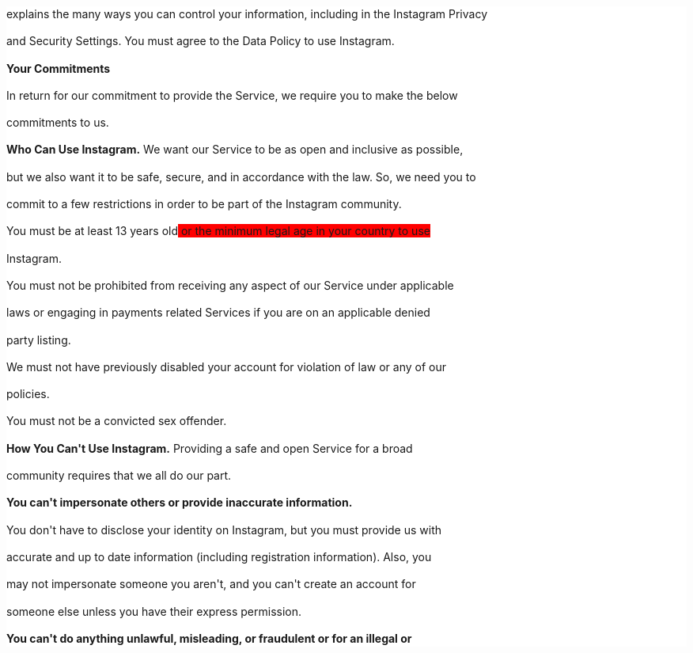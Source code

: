 explains the many ways you can control your information, including in the Instagram Privacy


and Security Settings. You must agree to the Data Policy to use Instagram.


**Your Commitments**


In return for our commitment to provide the Service, we require you to make the below


commitments to us.


**Who Can Use Instagram.** We want our Service to be as open and inclusive as possible,


but we also want it to be safe, secure, and in accordance with the law. So, we need you to


commit to a few restrictions in order to be part of the Instagram community.


You must be at least 13 years old<span style="background-color: red;"> or the minimum legal age in your country to use


Instagram</span>.


You must not be prohibited from receiving any aspect of our Service under applicable


laws or engaging in payments related Services if you are on an applicable denied


party listing.


We must not have previously disabled your account for violation of law or any of our


policies.


You must not be a convicted sex offender.


**How You Can't Use Instagram.** Providing a safe and open Service for a broad


community requires that we all do our part.


**You can't impersonate others or provide inaccurate information.**


You don't have to disclose your identity on Instagram, but you must provide us with


accurate and up to date information (including registration information). Also, you


may not impersonate someone you aren't, and you can't create an account for


someone else unless you have their express permission.


**You can't do anything unlawful, misleading, or fraudulent or for an illegal or**
